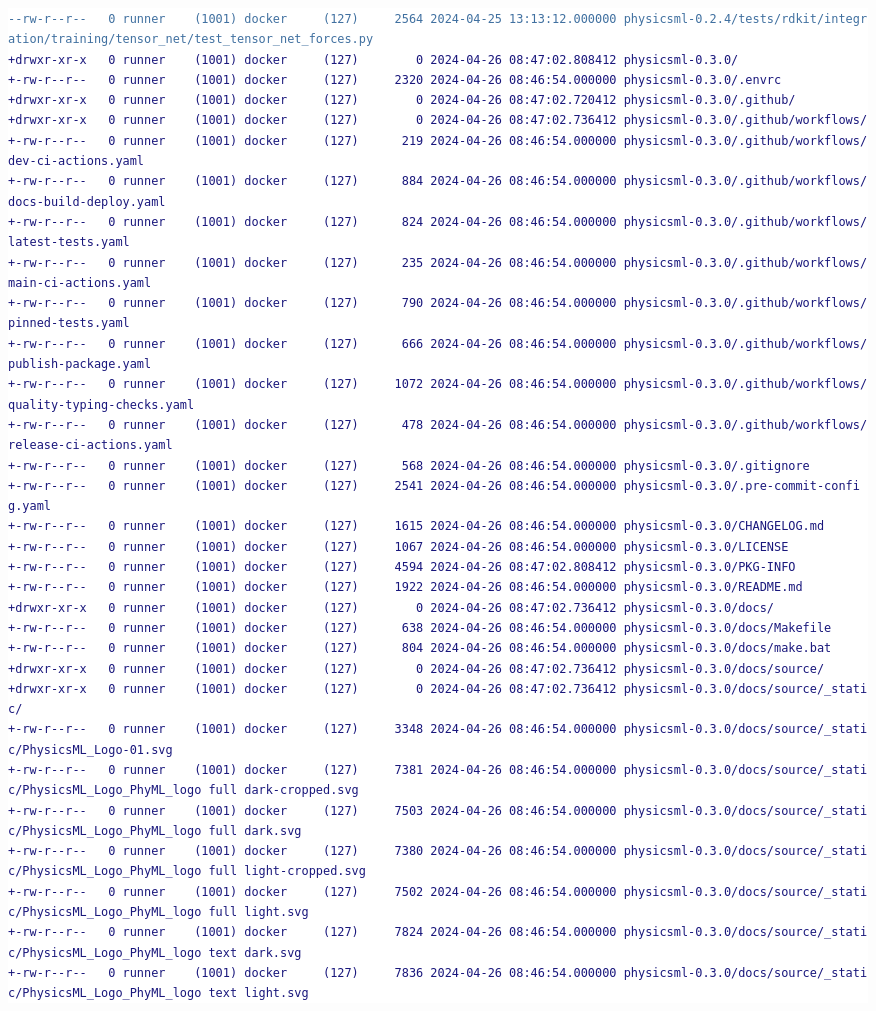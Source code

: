 ```diff
--rw-r--r--   0 runner    (1001) docker     (127)     2564 2024-04-25 13:13:12.000000 physicsml-0.2.4/tests/rdkit/integration/training/tensor_net/test_tensor_net_forces.py
+drwxr-xr-x   0 runner    (1001) docker     (127)        0 2024-04-26 08:47:02.808412 physicsml-0.3.0/
+-rw-r--r--   0 runner    (1001) docker     (127)     2320 2024-04-26 08:46:54.000000 physicsml-0.3.0/.envrc
+drwxr-xr-x   0 runner    (1001) docker     (127)        0 2024-04-26 08:47:02.720412 physicsml-0.3.0/.github/
+drwxr-xr-x   0 runner    (1001) docker     (127)        0 2024-04-26 08:47:02.736412 physicsml-0.3.0/.github/workflows/
+-rw-r--r--   0 runner    (1001) docker     (127)      219 2024-04-26 08:46:54.000000 physicsml-0.3.0/.github/workflows/dev-ci-actions.yaml
+-rw-r--r--   0 runner    (1001) docker     (127)      884 2024-04-26 08:46:54.000000 physicsml-0.3.0/.github/workflows/docs-build-deploy.yaml
+-rw-r--r--   0 runner    (1001) docker     (127)      824 2024-04-26 08:46:54.000000 physicsml-0.3.0/.github/workflows/latest-tests.yaml
+-rw-r--r--   0 runner    (1001) docker     (127)      235 2024-04-26 08:46:54.000000 physicsml-0.3.0/.github/workflows/main-ci-actions.yaml
+-rw-r--r--   0 runner    (1001) docker     (127)      790 2024-04-26 08:46:54.000000 physicsml-0.3.0/.github/workflows/pinned-tests.yaml
+-rw-r--r--   0 runner    (1001) docker     (127)      666 2024-04-26 08:46:54.000000 physicsml-0.3.0/.github/workflows/publish-package.yaml
+-rw-r--r--   0 runner    (1001) docker     (127)     1072 2024-04-26 08:46:54.000000 physicsml-0.3.0/.github/workflows/quality-typing-checks.yaml
+-rw-r--r--   0 runner    (1001) docker     (127)      478 2024-04-26 08:46:54.000000 physicsml-0.3.0/.github/workflows/release-ci-actions.yaml
+-rw-r--r--   0 runner    (1001) docker     (127)      568 2024-04-26 08:46:54.000000 physicsml-0.3.0/.gitignore
+-rw-r--r--   0 runner    (1001) docker     (127)     2541 2024-04-26 08:46:54.000000 physicsml-0.3.0/.pre-commit-config.yaml
+-rw-r--r--   0 runner    (1001) docker     (127)     1615 2024-04-26 08:46:54.000000 physicsml-0.3.0/CHANGELOG.md
+-rw-r--r--   0 runner    (1001) docker     (127)     1067 2024-04-26 08:46:54.000000 physicsml-0.3.0/LICENSE
+-rw-r--r--   0 runner    (1001) docker     (127)     4594 2024-04-26 08:47:02.808412 physicsml-0.3.0/PKG-INFO
+-rw-r--r--   0 runner    (1001) docker     (127)     1922 2024-04-26 08:46:54.000000 physicsml-0.3.0/README.md
+drwxr-xr-x   0 runner    (1001) docker     (127)        0 2024-04-26 08:47:02.736412 physicsml-0.3.0/docs/
+-rw-r--r--   0 runner    (1001) docker     (127)      638 2024-04-26 08:46:54.000000 physicsml-0.3.0/docs/Makefile
+-rw-r--r--   0 runner    (1001) docker     (127)      804 2024-04-26 08:46:54.000000 physicsml-0.3.0/docs/make.bat
+drwxr-xr-x   0 runner    (1001) docker     (127)        0 2024-04-26 08:47:02.736412 physicsml-0.3.0/docs/source/
+drwxr-xr-x   0 runner    (1001) docker     (127)        0 2024-04-26 08:47:02.736412 physicsml-0.3.0/docs/source/_static/
+-rw-r--r--   0 runner    (1001) docker     (127)     3348 2024-04-26 08:46:54.000000 physicsml-0.3.0/docs/source/_static/PhysicsML_Logo-01.svg
+-rw-r--r--   0 runner    (1001) docker     (127)     7381 2024-04-26 08:46:54.000000 physicsml-0.3.0/docs/source/_static/PhysicsML_Logo_PhyML_logo full dark-cropped.svg
+-rw-r--r--   0 runner    (1001) docker     (127)     7503 2024-04-26 08:46:54.000000 physicsml-0.3.0/docs/source/_static/PhysicsML_Logo_PhyML_logo full dark.svg
+-rw-r--r--   0 runner    (1001) docker     (127)     7380 2024-04-26 08:46:54.000000 physicsml-0.3.0/docs/source/_static/PhysicsML_Logo_PhyML_logo full light-cropped.svg
+-rw-r--r--   0 runner    (1001) docker     (127)     7502 2024-04-26 08:46:54.000000 physicsml-0.3.0/docs/source/_static/PhysicsML_Logo_PhyML_logo full light.svg
+-rw-r--r--   0 runner    (1001) docker     (127)     7824 2024-04-26 08:46:54.000000 physicsml-0.3.0/docs/source/_static/PhysicsML_Logo_PhyML_logo text dark.svg
+-rw-r--r--   0 runner    (1001) docker     (127)     7836 2024-04-26 08:46:54.000000 physicsml-0.3.0/docs/source/_static/PhysicsML_Logo_PhyML_logo text light.svg
```